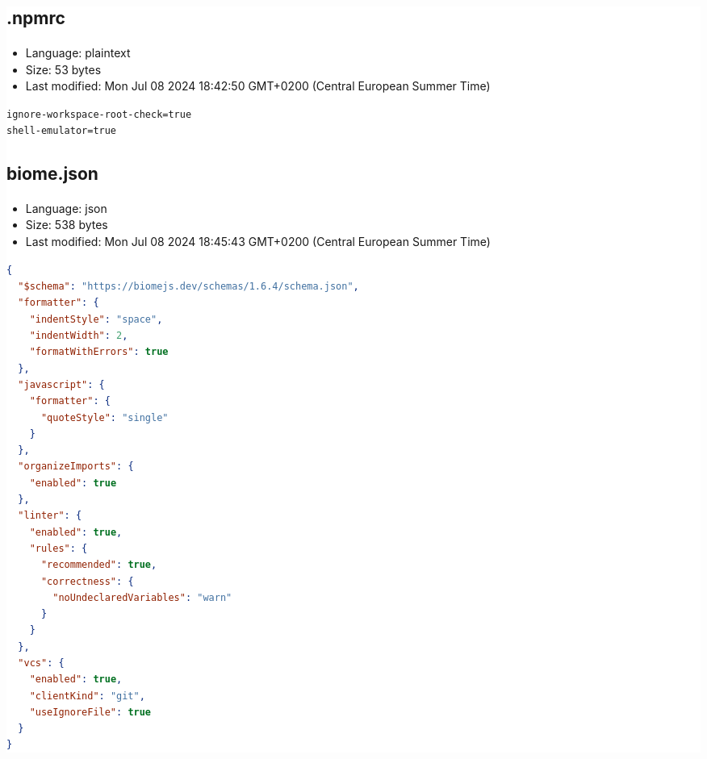 ## .npmrc

- Language: plaintext
- Size: 53 bytes
- Last modified: Mon Jul 08 2024 18:42:50 GMT+0200 (Central European Summer Time)

```plaintext
ignore-workspace-root-check=true
shell-emulator=true

```

## biome.json

- Language: json
- Size: 538 bytes
- Last modified: Mon Jul 08 2024 18:45:43 GMT+0200 (Central European Summer Time)

```json
{
  "$schema": "https://biomejs.dev/schemas/1.6.4/schema.json",
  "formatter": {
    "indentStyle": "space",
    "indentWidth": 2,
    "formatWithErrors": true
  },
  "javascript": {
    "formatter": {
      "quoteStyle": "single"
    }
  },
  "organizeImports": {
    "enabled": true
  },
  "linter": {
    "enabled": true,
    "rules": {
      "recommended": true,
      "correctness": {
        "noUndeclaredVariables": "warn"
      }
    }
  },
  "vcs": {
    "enabled": true,
    "clientKind": "git",
    "useIgnoreFile": true
  }
}

```
